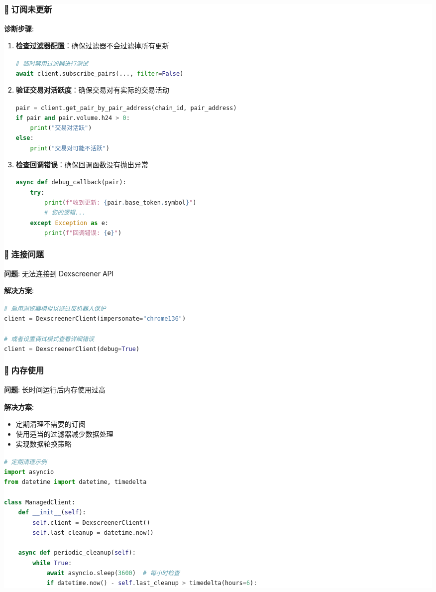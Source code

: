### 🔄 订阅未更新

**诊断步骤**:

1. **检查过滤器配置**：确保过滤器不会过滤掉所有更新

   ```python
   # 临时禁用过滤器进行测试
   await client.subscribe_pairs(..., filter=False)
   ```

2. **验证交易对活跃度**：确保交易对有实际的交易活动

   ```python
   pair = client.get_pair_by_pair_address(chain_id, pair_address)
   if pair and pair.volume.h24 > 0:
       print("交易对活跃")
   else:
       print("交易对可能不活跃")
   ```

3. **检查回调错误**：确保回调函数没有抛出异常

   ```python
   async def debug_callback(pair):
       try:
           print(f"收到更新: {pair.base_token.symbol}")
           # 您的逻辑...
       except Exception as e:
           print(f"回调错误: {e}")
   ```

### 🔧 连接问题

**问题**: 无法连接到 Dexscreener API

**解决方案**:

```python
# 启用浏览器模拟以绕过反机器人保护
client = DexscreenerClient(impersonate="chrome136")

# 或者设置调试模式查看详细错误
client = DexscreenerClient(debug=True)
```

### 💾 内存使用

**问题**: 长时间运行后内存使用过高

**解决方案**:

- 定期清理不需要的订阅
- 使用适当的过滤器减少数据处理
- 实现数据轮换策略

```python
# 定期清理示例
import asyncio
from datetime import datetime, timedelta

class ManagedClient:
    def __init__(self):
        self.client = DexscreenerClient()
        self.last_cleanup = datetime.now()

    async def periodic_cleanup(self):
        while True:
            await asyncio.sleep(3600)  # 每小时检查
            if datetime.now() - self.last_cleanup > timedelta(hours=6):
```